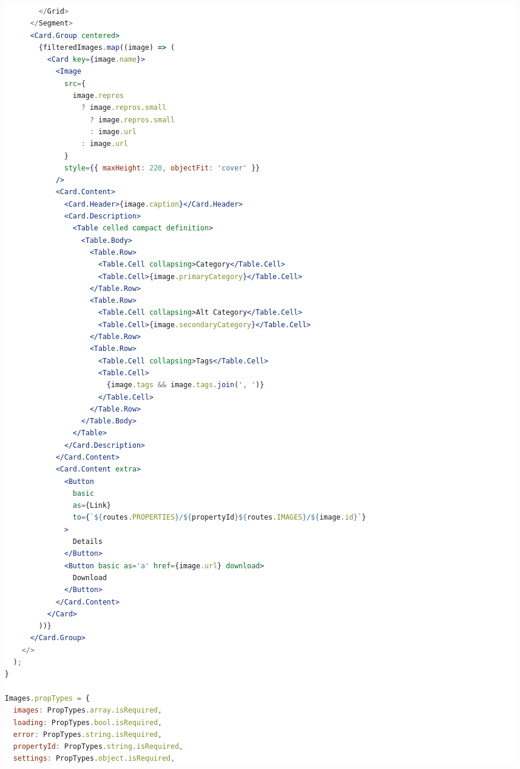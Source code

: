 ```jsx title="Images.jsx"
        </Grid>
      </Segment>
      <Card.Group centered>
        {filteredImages.map((image) => (
          <Card key={image.name}>
            <Image
              src={
                image.repros
                  ? image.repros.small
                    ? image.repros.small
                    : image.url
                  : image.url
              }
              style={{ maxHeight: 220, objectFit: 'cover' }}
            />
            <Card.Content>
              <Card.Header>{image.caption}</Card.Header>
              <Card.Description>
                <Table celled compact definition>
                  <Table.Body>
                    <Table.Row>
                      <Table.Cell collapsing>Category</Table.Cell>
                      <Table.Cell>{image.primaryCategory}</Table.Cell>
                    </Table.Row>
                    <Table.Row>
                      <Table.Cell collapsing>Alt Category</Table.Cell>
                      <Table.Cell>{image.secondaryCategory}</Table.Cell>
                    </Table.Row>
                    <Table.Row>
                      <Table.Cell collapsing>Tags</Table.Cell>
                      <Table.Cell>
                        {image.tags && image.tags.join(', ')}
                      </Table.Cell>
                    </Table.Row>
                  </Table.Body>
                </Table>
              </Card.Description>
            </Card.Content>
            <Card.Content extra>
              <Button
                basic
                as={Link}
                to={`${routes.PROPERTIES}/${propertyId}${routes.IMAGES}/${image.id}`}
              >
                Details
              </Button>
              <Button basic as='a' href={image.url} download>
                Download
              </Button>
            </Card.Content>
          </Card>
        ))}
      </Card.Group>
    </>
  );
}

Images.propTypes = {
  images: PropTypes.array.isRequired,
  loading: PropTypes.bool.isRequired,
  error: PropTypes.string.isRequired,
  propertyId: PropTypes.string.isRequired,
  settings: PropTypes.object.isRequired,
```